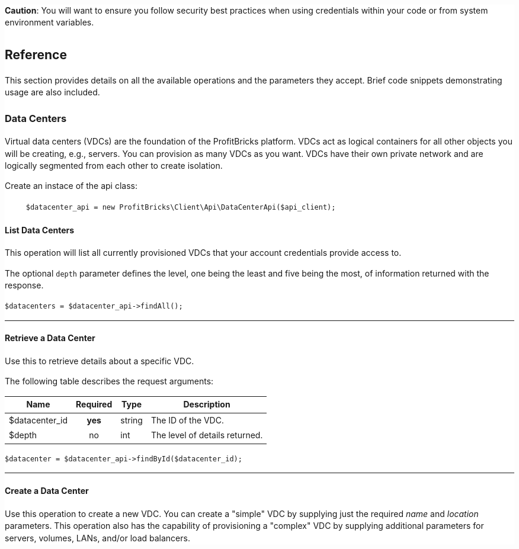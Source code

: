 **Caution**: You will want to ensure you follow security best practices when using credentials within your code or from system environment variables.

## Reference

This section provides details on all the available operations and the parameters they accept. Brief code snippets demonstrating usage are also included.

### Data Centers

Virtual data centers (VDCs) are the foundation of the ProfitBricks platform. VDCs act as logical containers for all other objects you will be creating, e.g., servers. You can provision as many VDCs as you want. VDCs have their own private network and are logically segmented from each other to create isolation.

Create an instace of the api class:

         $datacenter_api = new ProfitBricks\Client\Api\DataCenterApi($api_client);

#### List Data Centers

This operation will list all currently provisioned VDCs that your account credentials provide access to.

The optional `depth` parameter defines the level, one being the least and five being the most, of information returned with the response.

```
$datacenters = $datacenter_api->findAll();
```

---

#### Retrieve a Data Center

Use this to retrieve details about a specific VDC.

The following table describes the request arguments:

| Name| Required | Type | Description |
|---|:-:|---|---|
| $datacenter_id | **yes** | string | The ID of the VDC. |
| $depth | no | int | The level of details returned. |

```
$datacenter = $datacenter_api->findById($datacenter_id);
```

---

#### Create a Data Center

Use this operation to create a new VDC. You can create a "simple" VDC by supplying just the required *name* and *location* parameters. This operation also has the capability of provisioning a "complex" VDC by supplying additional parameters for servers, volumes, LANs, and/or load balancers.
